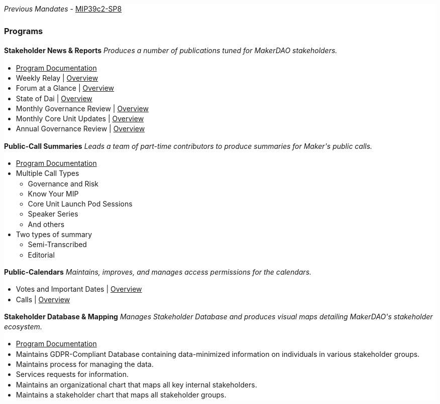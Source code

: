 *Previous Mandates* - [MIP39c2-SP8](https://mips.makerdao.com/mips/details/MIP39c2SP8)

### Programs

**Stakeholder News & Reports**
_Produces a number of publications tuned for MakerDAO stakeholders._

- [Program Documentation](https://drive.google.com/drive/folders/1LsMX4lO13V7PF4H5XkdmrU4_T-hfk6EH?usp=sharing)
- Weekly Relay | [Overview](https://docs.google.com/document/d/1rJUXMlGfoAxUj7NyoX4-2Zpl3qQEniIDtaxRAz3CleQ/edit?usp=sharing)
- Forum at a Glance | [Overview](https://docs.google.com/document/d/1Gb7RIw9NMbEJVCNr9rrCRZlGebN83ZnYjb74Uxp0BQQ/edit?usp=sharing)
- State of Dai | [Overview](https://docs.google.com/document/d/13dS91cYyblKBY9ZrDqNWeT_fGcGNnIn_mGTXE4Rqh8o/edit?usp=sharing)
- Monthly Governance Review | [Overview](https://docs.google.com/document/d/1jRR13v1mS-n3MuIdG2oV_eP5Lb-xEmmr8zGmqP0kdZ4/edit?usp=sharing)
- Monthly Core Unit Updates | [Overview](https://docs.google.com/document/d/1o1AGOaruEWS-Khg0HPBtUHKvEewHMo0n6GFsROCmmGc/edit?usp=sharing)
- Annual Governance Review | [Overview](https://docs.google.com/document/d/1jRR13v1mS-n3MuIdG2oV_eP5Lb-xEmmr8zGmqP0kdZ4/edit?usp=sharing)

**Public-Call Summaries**
_Leads a team of part-time contributors to produce summaries for Maker's public calls._

- [Program Documentation](https://drive.google.com/drive/folders/1sBwGXZ6uwhN_DRnrLzGXgt7eXBqBufsf?usp=sharing)
- Multiple Call Types
    - Governance and Risk
    - Know Your MIP
    - Core Unit Launch Pod Sessions
    - Speaker Series
    - And others
- Two types of summary
    - Semi-Transcribed
    - Editorial

**Public-Calendars**
_Maintains, improves, and manages access permissions for the calendars._

- Votes and Important Dates | [Overview](https://docs.google.com/document/d/1LhYL98FvBx6yTJ1fudQlwsfElPhkXbAYCZA0JvM_RJE/edit?usp=sharing)
- Calls | [Overview](https://docs.google.com/document/d/1Kecu6_Qso_DDQ03E_8DcMZglg6TjB2qmpxVQ7ASYXgQ/edit?usp=sharing)

**Stakeholder Database & Mapping**
_Manages Stakeholder Database and produces visual maps detailing MakerDAO's stakeholder ecosystem._

- [Program Documentation](https://drive.google.com/drive/folders/1yYNLmMsw2TL8mvan0q0Nqv1JSCb-2qoE?usp=sharing)
- Maintains GDPR-Compliant Database containing data-minimized information on individuals in various stakeholder groups.
- Maintains process for managing the data.
- Services requests for information.
- Maintains an organizational chart that maps all key internal stakeholders.
- Maintains a stakeholder chart that maps all stakeholder groups.
